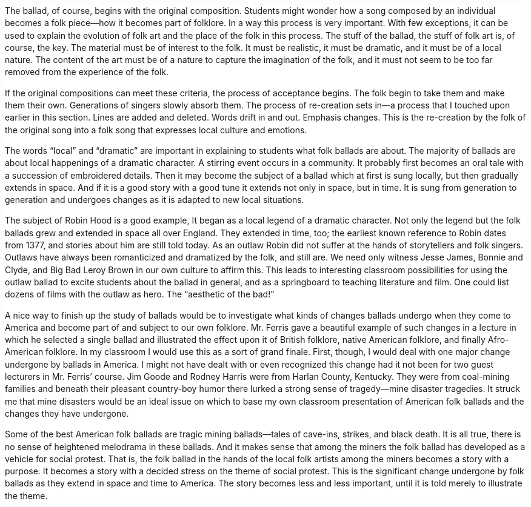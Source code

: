 </p>
<p>
The ballad, of course, begins with the original composition. Students might wonder how a song composed by an individual becomes a folk piece—how it becomes part of folklore. In a way this process is very important. With few exceptions, it can be used to explain the evolution of folk art and the place of the folk in this process. The stuff of the ballad, the stuff of folk art is, of course, the key. The material must be of interest to the folk. It must be realistic, it must be dramatic, and it must be of a local nature. The content of the art must be of a nature to capture the imagination of the folk, and it must not seem to be too far removed from the experience of the folk.
</p>
<p>
If the original compositions can meet these criteria, the process of acceptance begins. The folk begin to take them and make them their own. Generations of singers slowly absorb them. The process of re-creation sets in—a process that I touched upon earlier in this section. Lines are added and deleted. Words drift in and out. Emphasis changes. This is the re-creation by the folk of the original song into a folk song that expresses local culture and emotions.
</p>
<p>
The words “local” and “dramatic” are important in explaining to students what folk ballads are about. The majority of ballads are about local happenings of a dramatic character. A stirring event occurs in a community. It probably first becomes an oral tale with a succession of embroidered details. Then it may become the subject of a ballad which at first is sung locally, but then gradually extends in space. And if it is a good story with a good tune it extends not only in space, but in time. It is sung from generation to generation and undergoes changes as it is adapted to new local situations.
</p>
<p>
The subject of Robin Hood is a good example, It began as a local legend of a dramatic character. Not only the legend but the folk ballads grew and extended in space all over England. They extended in time, too; the earliest known reference to Robin dates from 1377, and stories about him are still told today. As an outlaw Robin did not suffer at the hands of storytellers and folk singers. Outlaws have always been romanticized and dramatized by the folk, and still are. We need only witness Jesse James, Bonnie and Clyde, and Big Bad Leroy Brown in our own culture to affirm this. This leads to interesting classroom possibilities for using the outlaw ballad to excite students about the ballad in general, and as a springboard to teaching literature and film. One could list dozens of films with the outlaw as hero. The “aesthetic of the bad!”
</p>
<p>
A nice way to finish up the study of ballads would be to investigate what kinds of changes ballads undergo when they come to America and become part of and subject to our own folklore. Mr. Ferris gave a beautiful example of such changes in a lecture in which he selected a single ballad and illustrated the effect upon it of British folklore, native American folklore, and finally Afro-American folklore. In my classroom I would use this as a sort of grand finale. First, though, I would deal with one major change undergone by ballads in America. I might not have dealt with or even recognized this change had it not been for two guest lecturers in Mr. Ferris’ course. Jim Goode and Rodney Harris were from Harlan County, Kentucky. They were from coal-mining families and beneath their pleasant country-boy humor there lurked a strong sense of tragedy—mine disaster tragedies. It struck me that mine disasters would be an ideal issue on which to base my own classroom presentation of American folk ballads and the changes they have undergone.
</p>
<p>
Some of the best American folk ballads are tragic mining ballads—tales of cave-ins, strikes, and black death. It is all true, there is no sense of heightened melodrama in these ballads. And it makes sense that among the miners the folk ballad has developed as a vehicle for social protest. That is, the folk ballad in the hands of the local folk artists among the miners becomes a story with a purpose. It becomes a story with a decided stress on the theme of social protest. This is the significant change undergone by folk ballads as they extend in space and time to America. The story becomes less and less important, until it is told merely to illustrate the theme.
</p>
<p>